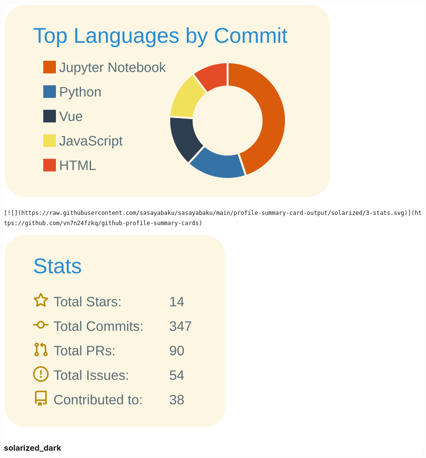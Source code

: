 ![](https://raw.githubusercontent.com/sasayabaku/sasayabaku/main/profile-summary-card-output/solarized/2-most-commit-language.svg)


```
[![](https://raw.githubusercontent.com/sasayabaku/sasayabaku/main/profile-summary-card-output/solarized/3-stats.svg)](https://github.com/vn7n24fzkq/github-profile-summary-cards)
```
![](https://raw.githubusercontent.com/sasayabaku/sasayabaku/main/profile-summary-card-output/solarized/3-stats.svg)


### solarized_dark

